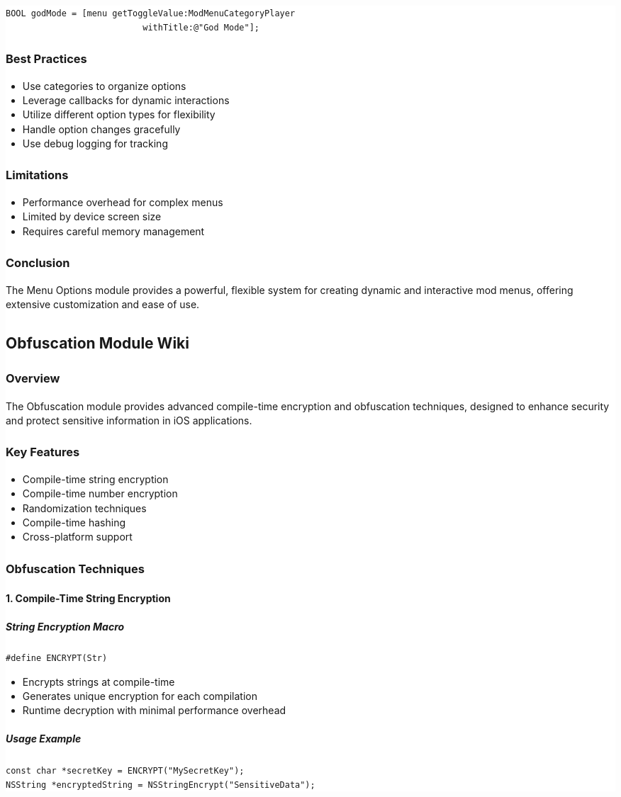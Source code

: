 ```objc
BOOL godMode = [menu getToggleValue:ModMenuCategoryPlayer
                           withTitle:@"God Mode"];
```

### Best Practices
- Use categories to organize options
- Leverage callbacks for dynamic interactions
- Utilize different option types for flexibility
- Handle option changes gracefully
- Use debug logging for tracking

### Limitations
- Performance overhead for complex menus
- Limited by device screen size
- Requires careful memory management

### Conclusion
The Menu Options module provides a powerful, flexible system for creating dynamic and interactive mod menus, offering extensive customization and ease of use.

## Obfuscation Module Wiki

### Overview
The Obfuscation module provides advanced compile-time encryption and obfuscation techniques, designed to enhance security and protect sensitive information in iOS applications.

### Key Features
- Compile-time string encryption
- Compile-time number encryption
- Randomization techniques
- Compile-time hashing
- Cross-platform support

### Obfuscation Techniques

#### 1. Compile-Time String Encryption

##### String Encryption Macro
```objc
#define ENCRYPT(Str)
```
- Encrypts strings at compile-time
- Generates unique encryption for each compilation
- Runtime decryption with minimal performance overhead

##### Usage Example
```objc
const char *secretKey = ENCRYPT("MySecretKey");
NSString *encryptedString = NSStringEncrypt("SensitiveData");
```
